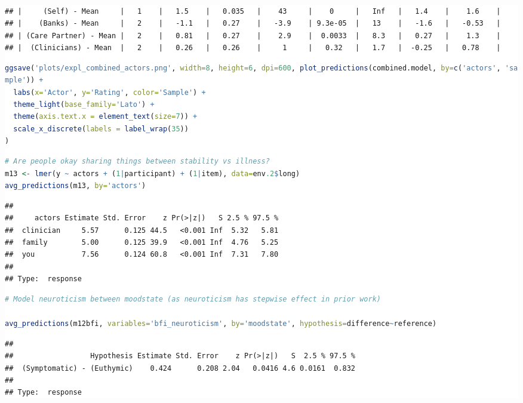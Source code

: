     ## |     (Self) - Mean     |   1    |   1.5    |   0.035   |    43     |    0     |   Inf   |   1.4    |    1.6    |
    ## |    (Banks) - Mean     |   2    |   -1.1   |   0.27    |   -3.9    | 9.3e-05  |   13    |   -1.6   |   -0.53   |
    ## | (Care Partner) - Mean |   2    |   0.81   |   0.27    |    2.9    |  0.0033  |   8.3   |   0.27   |    1.3    |
    ## |  (Clinicians) - Mean  |   2    |   0.26   |   0.26    |     1     |   0.32   |   1.7   |  -0.25   |   0.78    |

``` r
ggsave('plots/expl_combined_actors.png', width=8, height=6, dpi=600, plot_predictions(combined.model, by=c('actors', 'sample')) + 
  labs(x='Actor', y='Rating', color='Sample') +
  theme_light(base_family='Lato') + 
  theme(axis.text.x = element_text(size=7)) + 
  scale_x_discrete(labels = label_wrap(35))
)
```

``` r
# Are people okay sharing things between stability vs illness?
m13 <- lmer(y ~ actors + (1|participant) + (1|item), data=env.2$long)
avg_predictions(m13, by='actors')
```

    ## 
    ##     actors Estimate Std. Error    z Pr(>|z|)   S 2.5 % 97.5 %
    ##  clinician     5.57      0.125 44.5   <0.001 Inf  5.32   5.81
    ##  family        5.00      0.125 39.9   <0.001 Inf  4.76   5.25
    ##  you           7.56      0.124 60.8   <0.001 Inf  7.31   7.80
    ## 
    ## Type:  response

``` r
# Model neuroticism between moodstate (as neuroticism has stepwise effect in prior work)

avg_predictions(m12bfi, variables='bfi_neuroticism', by='moodstate', hypothesis=difference~reference)
```

    ## 
    ##                  Hypothesis Estimate Std. Error    z Pr(>|z|)   S  2.5 % 97.5 %
    ##  (Symptomatic) - (Euthymic)    0.424      0.208 2.04   0.0416 4.6 0.0161  0.832
    ## 
    ## Type:  response
